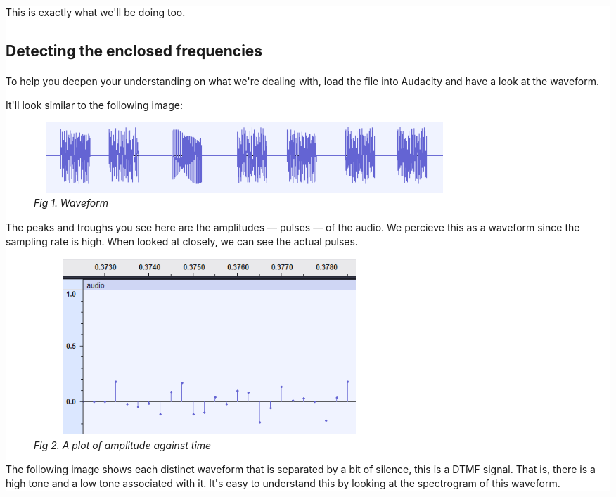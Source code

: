 This is exactly what we'll be doing too.

## Detecting the enclosed frequencies

To help you deepen your understanding on what we're dealing with, load the file into Audacity and have a look at the waveform.

It'll look similar to the following image:

<figure>
<img src="../source_code/dtmf-decoder/waveform.png" width="600" height="100">
<figcaption><i>Fig 1. Waveform</i></figcaption>
</figure>

The peaks and troughs you see here are the amplitudes — pulses — of the audio. We percieve this as a waveform since the sampling rate is high. When looked at closely, we can see the actual pulses.

<figure>
<img src="../source_code/dtmf-decoder/pulses.png" width="500" height="250">
<figcaption><i>Fig 2. A plot of amplitude against time</i></figcaption>
</figure>

The following image shows each distinct waveform that is separated by a bit of silence, this is a DTMF signal. That is, there is a high tone and a low tone associated with it. It's easy to understand this by looking at the spectrogram of this waveform.

<figure>